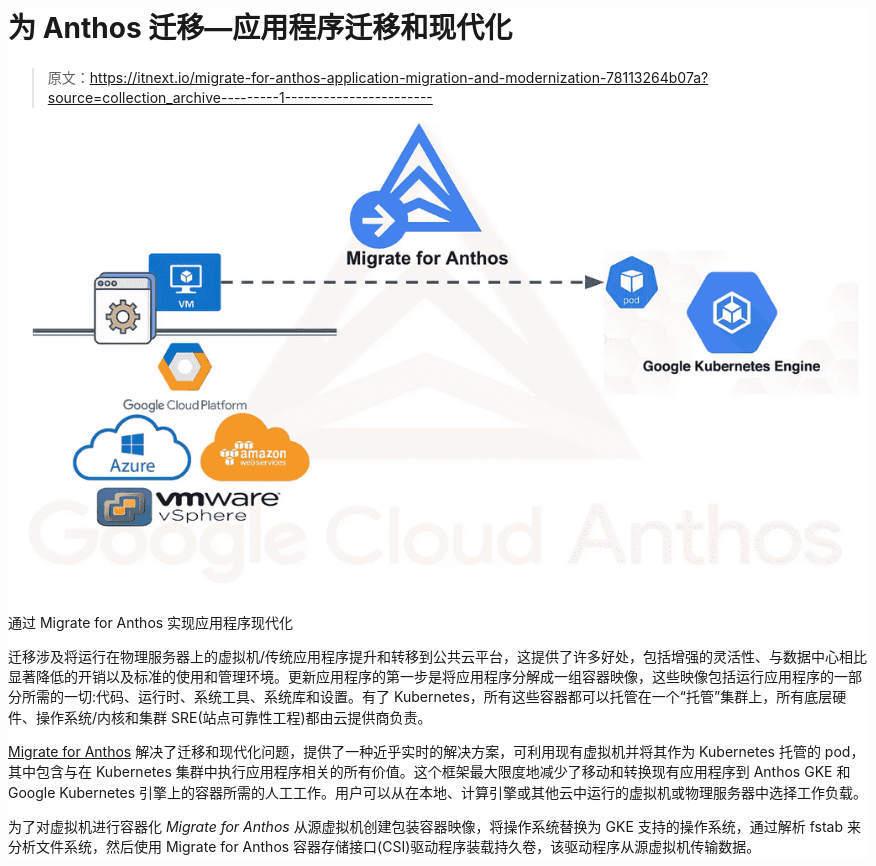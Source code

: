 # 为 Anthos 迁移—应用程序迁移和现代化

> 原文：<https://itnext.io/migrate-for-anthos-application-migration-and-modernization-78113264b07a?source=collection_archive---------1----------------------->

![](img/fbdf548d1afa19ebfaec9885a5e5b1b7.png)

通过 Migrate for Anthos 实现应用程序现代化

迁移涉及将运行在物理服务器上的虚拟机/传统应用程序提升和转移到公共云平台，这提供了许多好处，包括增强的灵活性、与数据中心相比显著降低的开销以及标准的使用和管理环境。更新应用程序的第一步是将应用程序分解成一组容器映像，这些映像包括运行应用程序的一部分所需的一切:代码、运行时、系统工具、系统库和设置。有了 Kubernetes，所有这些容器都可以托管在一个“托管”集群上，所有底层硬件、操作系统/内核和集群 SRE(站点可靠性工程)都由云提供商负责。

[Migrate for Anthos](https://cloud.google.com/migrate/anthos/docs/getting-started) 解决了迁移和现代化问题，提供了一种近乎实时的解决方案，可利用现有虚拟机并将其作为 Kubernetes 托管的 pod，其中包含与在 Kubernetes 集群中执行应用程序相关的所有价值。这个框架最大限度地减少了移动和转换现有应用程序到 Anthos GKE 和 Google Kubernetes 引擎上的容器所需的人工工作。用户可以从在本地、计算引擎或其他云中运行的虚拟机或物理服务器中选择工作负载。

为了对虚拟机进行容器化 *Migrate for Anthos* 从源虚拟机创建包装容器映像，将操作系统替换为 GKE 支持的操作系统，通过解析 fstab 来分析文件系统，然后使用 Migrate for Anthos 容器存储接口(CSI)驱动程序装载持久卷，该驱动程序从源虚拟机传输数据。
